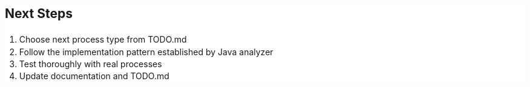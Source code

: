 ## Next Steps
1. Choose next process type from TODO.md
2. Follow the implementation pattern established by Java analyzer
3. Test thoroughly with real processes
4. Update documentation and TODO.md